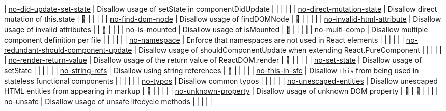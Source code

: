 | [no-did-update-set-state](docs/rules/no-did-update-set-state.md)                                                                                                                                     | Disallow usage of setState in componentDidUpdate                                                                                             |    |    |    |    |
| [no-direct-mutation-state](docs/rules/no-direct-mutation-state.md)                                                                                                                                   | Disallow direct mutation of this.state                                                                                                       | 💼 |    |    |    |
| [no-find-dom-node](docs/rules/no-find-dom-node.md)                                                                                                                                                   | Disallow usage of findDOMNode                                                                                                                | 💼 |    |    |    |
| [no-invalid-html-attribute](docs/rules/no-invalid-html-attribute.md)                                                                                                                                 | Disallow usage of invalid attributes                                                                                                         |    | 🔧 |    |    |
| [no-is-mounted](docs/rules/no-is-mounted.md)                                                                                                                                                         | Disallow usage of isMounted                                                                                                                  | 💼 |    |    |    |
| [no-multi-comp](docs/rules/no-multi-comp.md)                                                                                                                                                         | Disallow multiple component definition per file                                                                                              |    |    |    |    |
| [no-namespace](docs/rules/no-namespace.md)                                                                                                                                                           | Enforce that namespaces are not used in React elements                                                                                       |    |    |    |    |
| [no-redundant-should-component-update](docs/rules/no-redundant-should-component-update.md)                                                                                                           | Disallow usage of shouldComponentUpdate when extending React.PureComponent                                                                   |    |    |    |    |
| [no-render-return-value](docs/rules/no-render-return-value.md)                                                                                                                                       | Disallow usage of the return value of ReactDOM.render                                                                                        | 💼 |    |    |    |
| [no-set-state](docs/rules/no-set-state.md)                                                                                                                                                           | Disallow usage of setState                                                                                                                   |    |    |    |    |
| [no-string-refs](docs/rules/no-string-refs.md)                                                                                                                                                       | Disallow using string references                                                                                                             | 💼 |    |    |    |
| [no-this-in-sfc](docs/rules/no-this-in-sfc.md)                                                                                                                                                       | Disallow `this` from being used in stateless functional components                                                                           |    |    |    |    |
| [no-typos](docs/rules/no-typos.md)                                                                                                                                                                   | Disallow common typos                                                                                                                        |    |    |    |    |
| [no-unescaped-entities](docs/rules/no-unescaped-entities.md)                                                                                                                                         | Disallow unescaped HTML entities from appearing in markup                                                                                    | 💼 |    |    |    |
| [no-unknown-property](docs/rules/no-unknown-property.md)                                                                                                                                             | Disallow usage of unknown DOM property                                                                                                       | 💼 | 🔧 |    |    |
| [no-unsafe](docs/rules/no-unsafe.md)                                                                                                                                                                 | Disallow usage of unsafe lifecycle methods                                                                                                   |    |    |    |    |